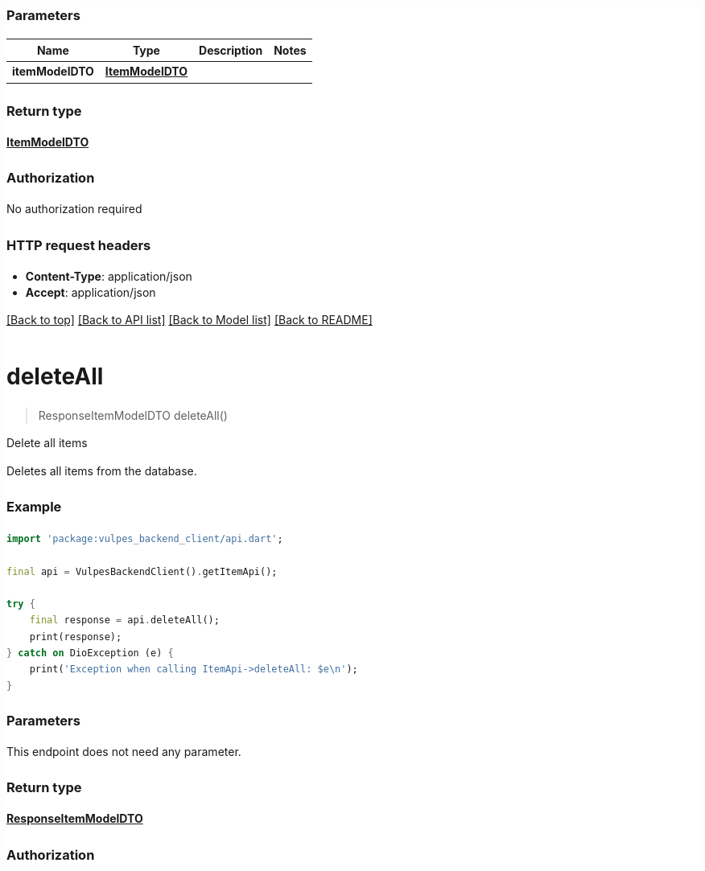 ### Parameters

Name | Type | Description  | Notes
------------- | ------------- | ------------- | -------------
 **itemModelDTO** | [**ItemModelDTO**](ItemModelDTO.md)|  | 

### Return type

[**ItemModelDTO**](ItemModelDTO.md)

### Authorization

No authorization required

### HTTP request headers

 - **Content-Type**: application/json
 - **Accept**: application/json

[[Back to top]](#) [[Back to API list]](../README.md#documentation-for-api-endpoints) [[Back to Model list]](../README.md#documentation-for-models) [[Back to README]](../README.md)

# **deleteAll**
> ResponseItemModelDTO deleteAll()

Delete all items

Deletes all items from the database.

### Example
```dart
import 'package:vulpes_backend_client/api.dart';

final api = VulpesBackendClient().getItemApi();

try {
    final response = api.deleteAll();
    print(response);
} catch on DioException (e) {
    print('Exception when calling ItemApi->deleteAll: $e\n');
}
```

### Parameters
This endpoint does not need any parameter.

### Return type

[**ResponseItemModelDTO**](ResponseItemModelDTO.md)

### Authorization
